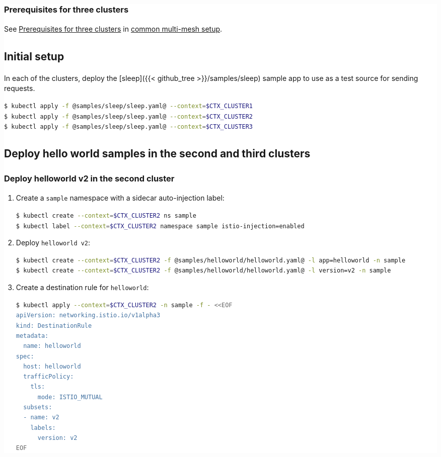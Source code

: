 ### Prerequisites for three clusters

See [Prerequisites for three clusters](/docs/examples/multimesh/multimesh-common-setup/#prerequisites-for-three-clusters)
in [common multi-mesh setup](/docs/examples/multimesh/multimesh-common-setup).

## Initial setup

In each of the clusters, deploy the [sleep]({{< github_tree >}}/samples/sleep) sample app to use as a test source for
sending requests.

```bash
$ kubectl apply -f @samples/sleep/sleep.yaml@ --context=$CTX_CLUSTER1
$ kubectl apply -f @samples/sleep/sleep.yaml@ --context=$CTX_CLUSTER2
$ kubectl apply -f @samples/sleep/sleep.yaml@ --context=$CTX_CLUSTER3
```

## Deploy hello world samples in the second and third clusters

### Deploy helloworld v2 in the second cluster

1.  Create a `sample` namespace with a sidecar auto-injection label:

    ```bash
    $ kubectl create --context=$CTX_CLUSTER2 ns sample
    $ kubectl label --context=$CTX_CLUSTER2 namespace sample istio-injection=enabled
    ```

1.  Deploy `helloworld v2`:

    ```bash
    $ kubectl create --context=$CTX_CLUSTER2 -f @samples/helloworld/helloworld.yaml@ -l app=helloworld -n sample
    $ kubectl create --context=$CTX_CLUSTER2 -f @samples/helloworld/helloworld.yaml@ -l version=v2 -n sample
    ```

1.  Create a destination rule for `helloworld`:

    ```bash
    $ kubectl apply --context=$CTX_CLUSTER2 -n sample -f - <<EOF
    apiVersion: networking.istio.io/v1alpha3
    kind: DestinationRule
    metadata:
      name: helloworld
    spec:
      host: helloworld
      trafficPolicy:
        tls:
          mode: ISTIO_MUTUAL
      subsets:
      - name: v2
        labels:
          version: v2
    EOF
    ```
